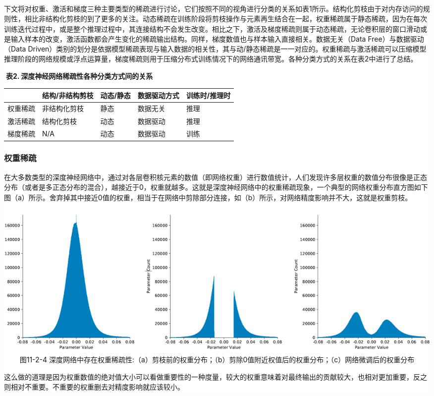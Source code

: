 下文将对权重、激活和梯度三种主要类型的稀疏进行讨论，它们按照不同的视角进行分类的关系如表1所示。结构化剪枝由于对内存访问的规则性，相比非结构化剪枝的到了更多的关注。动态稀疏在训练阶段将剪枝操作与元素再生结合在一起，权重稀疏属于静态稀疏，因为在每次训练迭代过程中，或是整个推理过程中，其连接结构不会发生改变。相比之下，激活及梯度稀疏则属于动态稀疏，无论卷积层的窗口滑动或是输入样本的改变，激活函数都会产生变化的稀疏输出结构。同样，梯度数值也与样本输入直接相关。数据无关（Data Free）与数据驱动（Data Driven）类别的划分是依据模型稀疏表现与输入数据的相关性，其与动/静态稀疏是一一对应的。权重稀疏与激活稀疏可以压缩模型推理阶段的网络规模或浮点运算量，梯度稀疏则用于压缩分布式训练情况下的网络通讯带宽。各种分类方式的关系在表2中进行了总结。

​                                             **表2. 深度神经网络稀疏性各种分类方式间的关系** 

|          | 结构/非结构剪枝 | 动态/静态 | 数据驱动方式 | 训练时/推理时 |
| -------- | --------------- | --------- | ------------ | ------------- |
| 权重稀疏 | 非结构化剪枝    | 静态      | 数据无关     | 推理          |
| 激活稀疏 | 结构化剪枝      | 动态      | 数据驱动     | 推理          |
| 梯度稀疏 | N/A             | 动态      | 数据驱动     | 训练          |

### 权重稀疏

在大多数类型的深度神经网络中，通过对各层卷积核元素的数值（即网络权重）进行数值统计，人们发现许多层权重的数值分布很像是正态分布（或者是多正态分布的混合），越接近于0，权重就越多。这就是深度神经网络中的权重稀疏现象，一个典型的网络权重分布直方图如下图（a）所示。舍弃掉其中接近0值的权重，相当于在网络中剪除部分连接，如（b）所示，对网络精度影响并不大，这就是权重剪枝。



<center> <img src=".\img\2\weight Gaussian.png" /></center>
<center>图11-2-4 深度网络中存在权重稀疏性:（a）剪枝前的权重分布；（b）剪除0值附近权值后的权重分布；（c）网络微调后的权重分布</center>

这么做的道理是因为权重数值的绝对值大小可以看做重要性的一种度量，较大的权重意味着对最终输出的贡献较大，也相对更加重要，反之则相对不重要。不重要的权重删去对精度影响就应该较小。
